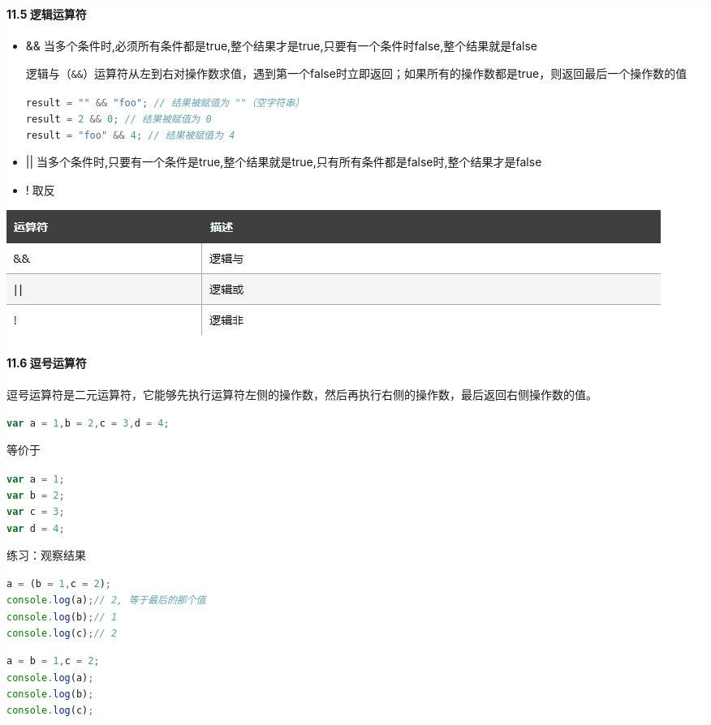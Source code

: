 #### 11.5 逻辑运算符

- && 当多个条件时,必须所有条件都是true,整个结果才是true,只要有一个条件时false,整个结果就是false
  
  逻辑与（`&&`）运算符从左到右对操作数求值，遇到第一个false时立即返回；如果所有的操作数都是true，则返回最后一个操作数的值
  
  ```js
  result = "" && "foo"; // 结果被赋值为 ""（空字符串）
  result = 2 && 0; // 结果被赋值为 0
  result = "foo" && 4; // 结果被赋值为 4
  ```

- || 当多个条件时,只要有一个条件是true,整个结果就是true,只有所有条件都是false时,整个结果才是false

- ! 取反

![12](.\img\12.png)

#### 11.6 逗号运算符

逗号运算符是二元运算符，它能够先执行运算符左侧的操作数，然后再执行右侧的操作数，最后返回右侧操作数的值。

```js
var a = 1,b = 2,c = 3,d = 4;
```

等价于

```js
var a = 1;
var b = 2;
var c = 3;
var d = 4;
```

练习：观察结果

```js
a = (b = 1,c = 2);
console.log(a);// 2, 等于最后的那个值
console.log(b);// 1
console.log(c);// 2
```

```js
a = b = 1,c = 2;
console.log(a);  
console.log(b);  
console.log(c);  
```
